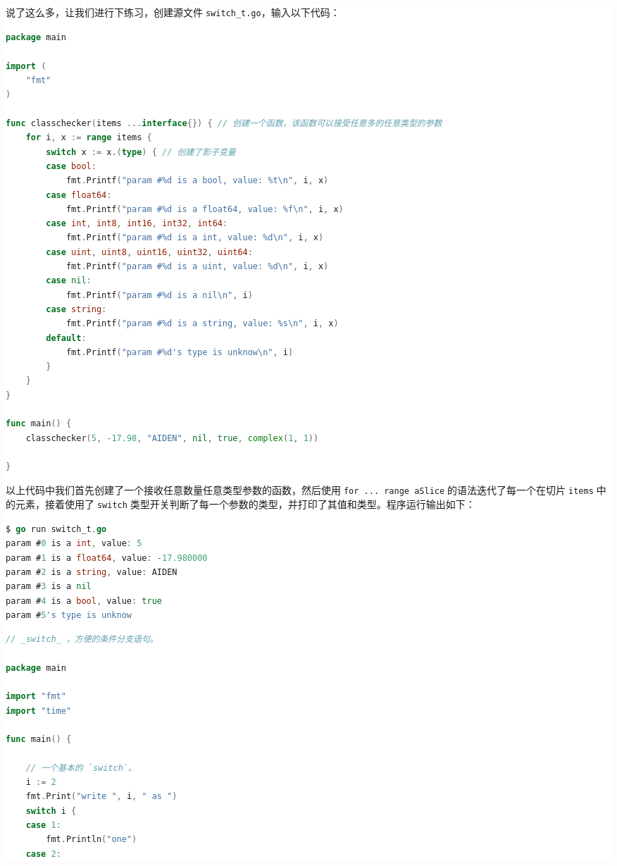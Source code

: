 说了这么多，让我们进行下练习，创建源文件 `switch_t.go`，输入以下代码：

```go
package main

import (
    "fmt"
)

func classchecker(items ...interface{}) { // 创建一个函数，该函数可以接受任意多的任意类型的参数
    for i, x := range items {
        switch x := x.(type) { // 创建了影子变量
        case bool:
            fmt.Printf("param #%d is a bool, value: %t\n", i, x)
        case float64:
            fmt.Printf("param #%d is a float64, value: %f\n", i, x)
        case int, int8, int16, int32, int64:
            fmt.Printf("param #%d is a int, value: %d\n", i, x)
        case uint, uint8, uint16, uint32, uint64:
            fmt.Printf("param #%d is a uint, value: %d\n", i, x)
        case nil:
            fmt.Printf("param #%d is a nil\n", i)
        case string:
            fmt.Printf("param #%d is a string, value: %s\n", i, x)
        default:
            fmt.Printf("param #%d's type is unknow\n", i)
        }
    }
}

func main() {
    classchecker(5, -17.98, "AIDEN", nil, true, complex(1, 1))

}
```

以上代码中我们首先创建了一个接收任意数量任意类型参数的函数，然后使用 `for ... range aSlice` 的语法迭代了每一个在切片 `items` 中的元素，接着使用了 `switch` 类型开关判断了每一个参数的类型，并打印了其值和类型。程序运行输出如下：

```go
$ go run switch_t.go
param #0 is a int, value: 5
param #1 is a float64, value: -17.980000
param #2 is a string, value: AIDEN
param #3 is a nil
param #4 is a bool, value: true
param #5's type is unknow
```

```go
// _switch_ ，方便的条件分支语句。

package main

import "fmt"
import "time"

func main() {

    // 一个基本的 `switch`。
    i := 2
    fmt.Print("write ", i, " as ")
    switch i {
    case 1:
        fmt.Println("one")
    case 2:
```